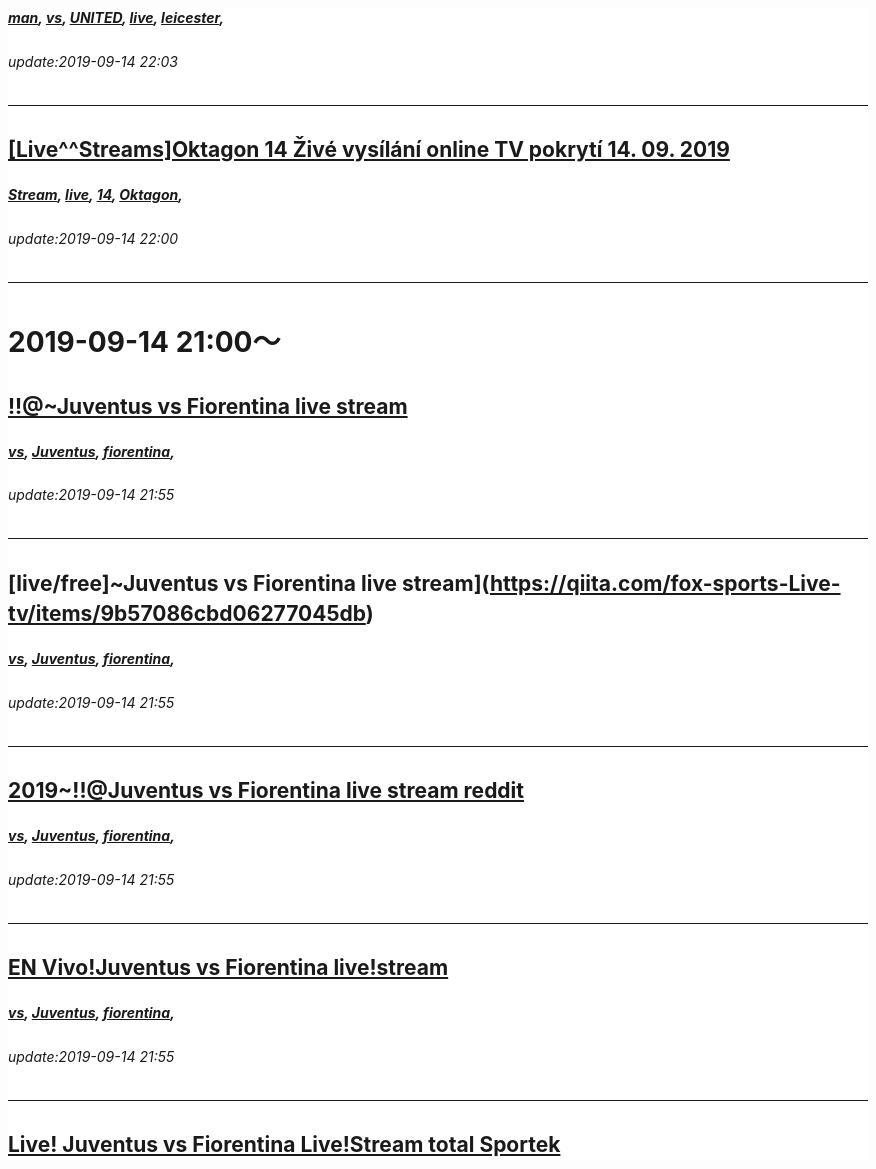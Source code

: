 ##### [man](https://qiita.com/tags/man), [vs](https://qiita.com/tags/vs), [UNITED](https://qiita.com/tags/UNITED), [live](https://qiita.com/tags/live), [leicester](https://qiita.com/tags/leicester), 
###### update:2019-09-14 22:03
---
## [[Live^^Streams]Oktagon 14 Živé vysílání online TV pokrytí 14. 09. 2019](https://qiita.com/rusimsis/items/42e0df02bf66b6dd13f0)
##### [Stream](https://qiita.com/tags/Stream), [live](https://qiita.com/tags/live), [14](https://qiita.com/tags/14), [Oktagon](https://qiita.com/tags/Oktagon), 
###### update:2019-09-14 22:00
---




# 2019-09-14 21:00～
## [!!@~Juventus vs Fiorentina live stream](https://qiita.com/fox-sports-Live-tv/items/42da46aacf50af5c5105)
##### [vs](https://qiita.com/tags/vs), [Juventus](https://qiita.com/tags/Juventus), [fiorentina](https://qiita.com/tags/fiorentina), 
###### update:2019-09-14 21:55
---
## [live/free]~Juventus vs Fiorentina live stream](https://qiita.com/fox-sports-Live-tv/items/9b57086cbd06277045db)
##### [vs](https://qiita.com/tags/vs), [Juventus](https://qiita.com/tags/Juventus), [fiorentina](https://qiita.com/tags/fiorentina), 
###### update:2019-09-14 21:55
---
## [2019~!!@Juventus vs Fiorentina live stream reddit	](https://qiita.com/fox-sports-Live-tv/items/3156bb7e7be833aa4ff7)
##### [vs](https://qiita.com/tags/vs), [Juventus](https://qiita.com/tags/Juventus), [fiorentina](https://qiita.com/tags/fiorentina), 
###### update:2019-09-14 21:55
---
## [EN Vivo!Juventus vs Fiorentina live!stream](https://qiita.com/fox-sports-Live-tv/items/571479002373b18e0da9)
##### [vs](https://qiita.com/tags/vs), [Juventus](https://qiita.com/tags/Juventus), [fiorentina](https://qiita.com/tags/fiorentina), 
###### update:2019-09-14 21:55
---
## [Live! Juventus vs Fiorentina Live!Stream total Sportek](https://qiita.com/fox-sports-Live-tv/items/402e7188c404b5af1e31)